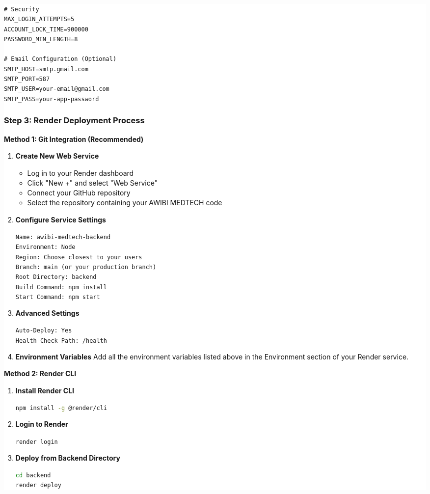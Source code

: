 ```
# Security
MAX_LOGIN_ATTEMPTS=5
ACCOUNT_LOCK_TIME=900000
PASSWORD_MIN_LENGTH=8

# Email Configuration (Optional)
SMTP_HOST=smtp.gmail.com
SMTP_PORT=587
SMTP_USER=your-email@gmail.com
SMTP_PASS=your-app-password
```

### Step 3: Render Deployment Process

**Method 1: Git Integration (Recommended)**

1. **Create New Web Service**
   - Log in to your Render dashboard
   - Click "New +" and select "Web Service"
   - Connect your GitHub repository
   - Select the repository containing your AWIBI MEDTECH code

2. **Configure Service Settings**
   ```
   Name: awibi-medtech-backend
   Environment: Node
   Region: Choose closest to your users
   Branch: main (or your production branch)
   Root Directory: backend
   Build Command: npm install
   Start Command: npm start
   ```

3. **Advanced Settings**
   ```
   Auto-Deploy: Yes
   Health Check Path: /health
   ```

4. **Environment Variables**
   Add all the environment variables listed above in the Environment section of your Render service.

**Method 2: Render CLI**

1. **Install Render CLI**
   ```bash
   npm install -g @render/cli
   ```

2. **Login to Render**
   ```bash
   render login
   ```

3. **Deploy from Backend Directory**
   ```bash
   cd backend
   render deploy
   ```
